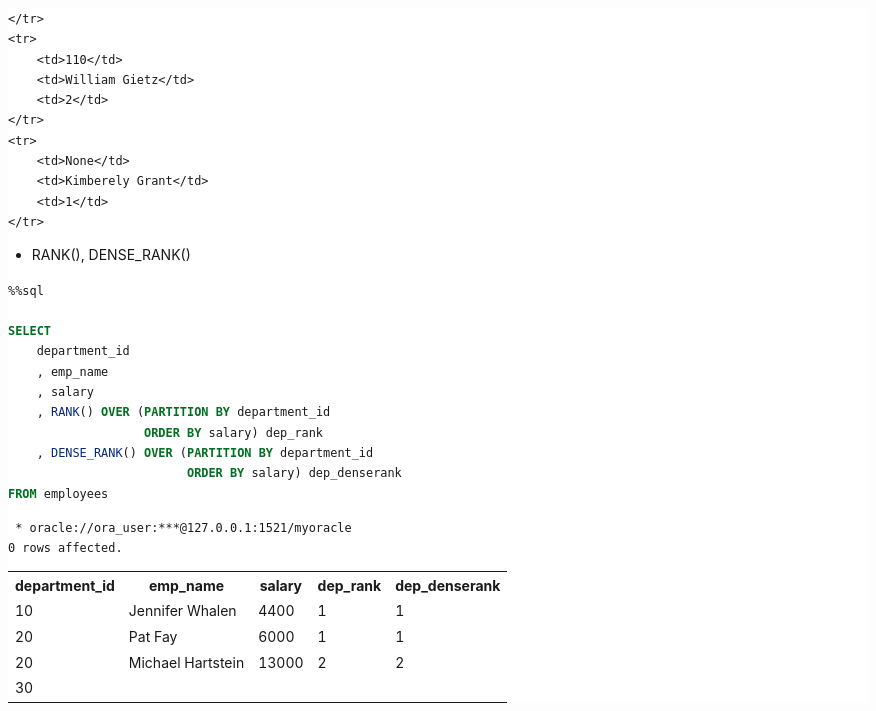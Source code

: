    </tr>
    <tr>
        <td>110</td>
        <td>William Gietz</td>
        <td>2</td>
    </tr>
    <tr>
        <td>None</td>
        <td>Kimberely Grant</td>
        <td>1</td>
    </tr>
</table>


- RANK(), DENSE_RANK()

```sql
%%sql

SELECT 
    department_id
    , emp_name
    , salary
    , RANK() OVER (PARTITION BY department_id
                   ORDER BY salary) dep_rank
    , DENSE_RANK() OVER (PARTITION BY department_id
                         ORDER BY salary) dep_denserank
FROM employees
```

     * oracle://ora_user:***@127.0.0.1:1521/myoracle
    0 rows affected.
    




<table>
    <tr>
        <th>department_id</th>
        <th>emp_name</th>
        <th>salary</th>
        <th>dep_rank</th>
        <th>dep_denserank</th>
    </tr>
    <tr>
        <td>10</td>
        <td>Jennifer Whalen</td>
        <td>4400</td>
        <td>1</td>
        <td>1</td>
    </tr>
    <tr>
        <td>20</td>
        <td>Pat Fay</td>
        <td>6000</td>
        <td>1</td>
        <td>1</td>
    </tr>
    <tr>
        <td>20</td>
        <td>Michael Hartstein</td>
        <td>13000</td>
        <td>2</td>
        <td>2</td>
    </tr>
    <tr>
        <td>30</td>